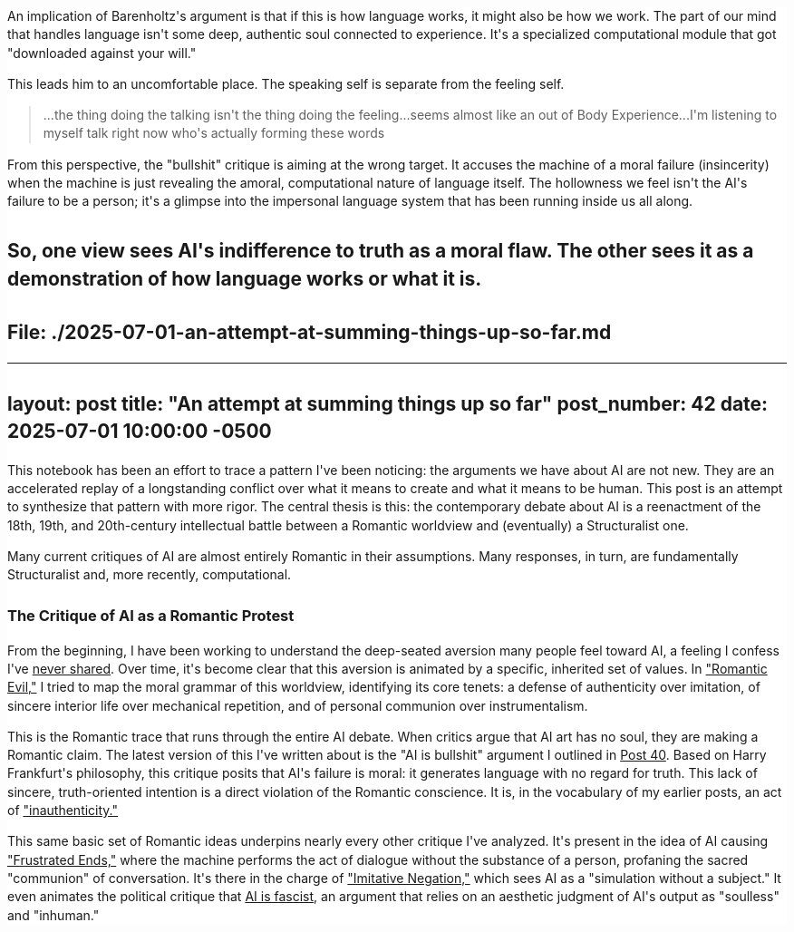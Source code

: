 An implication of Barenholtz's argument is that if this is how language works, it might also be how we work. The part of our mind that handles language isn't some deep, authentic soul connected to experience. It's a specialized computational module that got "downloaded against your will."

This leads him to an uncomfortable place. The speaking self is separate from the feeling self.

> ...the thing doing the talking isn't the thing doing the feeling...seems almost like an out of Body Experience...I'm listening to myself talk right now who's actually forming these words

From this perspective, the "bullshit" critique is aiming at the wrong target. It accuses the machine of a moral failure (insincerity) when the machine is just revealing the amoral, computational nature of language itself. The hollowness we feel isn't the AI's failure to be a person; it's a glimpse into the impersonal language system that has been running inside us all along.

So, one view sees AI's indifference to truth as a moral flaw. The other sees it as a demonstration of how language works or what it is.
---

## File: ./2025-07-01-an-attempt-at-summing-things-up-so-far.md

---
layout: post
title: "An attempt at summing things up so far"
post_number: 42
date: 2025-07-01 10:00:00 -0500
---

This notebook has been an effort to trace a pattern I've been noticing: the arguments we have about AI are not new. They are an accelerated replay of a longstanding conflict over what it means to create and what it means to be human. This post is an attempt to synthesize that pattern with more rigor. The central thesis is this: the contemporary debate about AI is a reenactment of the 18th, 19th, and 20th-century intellectual battle between a Romantic worldview and (eventually) a Structuralist one.

Many current critiques of AI are almost entirely Romantic in their assumptions. Many responses, in turn, are fundamentally Structuralist and, more recently, computational.

### The Critique of AI as a Romantic Protest
From the beginning, I have been working to understand the deep-seated aversion many people feel toward AI, a feeling I confess I've [never shared](/post-4). Over time, it's become clear that this aversion is animated by a specific, inherited set of values. In ["Romantic Evil,"](/post-9) I tried to map the moral grammar of this worldview, identifying its core tenets: a defense of authenticity over imitation, of sincere interior life over mechanical repetition, and of personal communion over instrumentalism.

This is the Romantic trace that runs through the entire AI debate. When critics argue that AI art has no soul, they are making a Romantic claim. The latest version of this I've written about is the "AI is bullshit" argument I outlined in [Post 40](/post-40). Based on Harry Frankfurt's philosophy, this critique posits that AI's failure is moral: it generates language with no regard for truth. This lack of sincere, truth-oriented intention is a direct violation of the Romantic conscience. It is, in the vocabulary of my earlier posts, an act of ["inauthenticity."](/post-9)

This same basic set of Romantic ideas underpins nearly every other critique I've analyzed. It's present in the idea of AI causing ["Frustrated Ends,"](/post-11) where the machine performs the act of dialogue without the substance of a person, profaning the sacred "communion" of conversation. It's there in the charge of ["Imitative Negation,"](/post-12) which sees AI as a "simulation without a subject." It even animates the political critique that [AI is fascist](/post-20), an argument that relies on an aesthetic judgment of AI's output as "soulless" and "inhuman."

